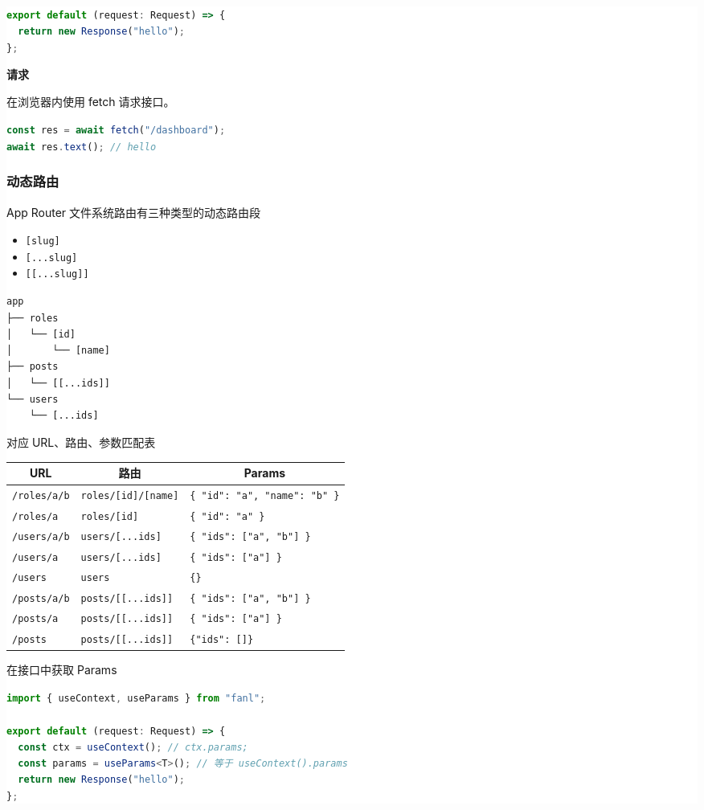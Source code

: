 ```typescript
export default (request: Request) => {
  return new Response("hello");
};
```

**请求**

在浏览器内使用 fetch 请求接口。

```typescript
const res = await fetch("/dashboard");
await res.text(); // hello
```

### 动态路由

App Router 文件系统路由有三种类型的动态路由段

- `[slug]`
- `[...slug]`
- `[[...slug]]`

```
app
├── roles
│   └── [id]
│       └── [name]
├── posts
│   └── [[...ids]]
└── users
    └── [...ids]
```

对应 URL、路由、参数匹配表

| URL          | 路由                | Params                       |
| ------------ | ------------------- | ---------------------------- |
| `/roles/a/b` | `roles/[id]/[name]` | `{ "id": "a", "name": "b" }` |
| `/roles/a`   | `roles/[id]`        | `{ "id": "a" }`              |
| `/users/a/b` | `users/[...ids]`    | `{ "ids": ["a", "b"] }`      |
| `/users/a`   | `users/[...ids]`    | `{ "ids": ["a"] }`           |
| `/users`     | `users`             | `{}`                         |
| `/posts/a/b` | `posts/[[...ids]]`  | `{ "ids": ["a", "b"] }`      |
| `/posts/a`   | `posts/[[...ids]]`  | `{ "ids": ["a"] }`           |
| `/posts`     | `posts/[[...ids]]`  | `{"ids": []}`                |

在接口中获取 Params

```typescript
import { useContext, useParams } from "fanl";

export default (request: Request) => {
  const ctx = useContext(); // ctx.params;
  const params = useParams<T>(); // 等于 useContext().params
  return new Response("hello");
};
```
